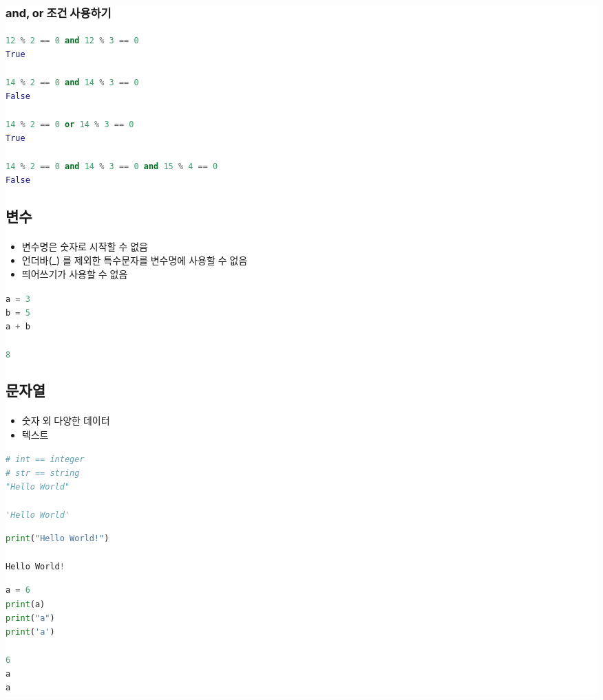 ### and, or 조건 사용하기

```python
12 % 2 == 0 and 12 % 3 == 0
True

14 % 2 == 0 and 14 % 3 == 0
False

14 % 2 == 0 or 14 % 3 == 0
True

14 % 2 == 0 and 14 % 3 == 0 and 15 % 4 == 0
False
```


## 변수
* 변수명은 숫자로 시작할 수 없음
* 언더바(_) 를 제외한 특수문자를 변수명에 사용할 수 없음
* 띄어쓰기가 사용할 수 없음

```python
a = 3
b = 5
a + b

8
```


## 문자열
* 숫자 외 다양한 데이터
* 텍스트  

```python
# int == integer
# str == string
"Hello World"

'Hello World'
```

```python
print("Hello World!")

Hello World!
```

```python
a = 6
print(a)
print("a")
print('a')

6
a
a
```
